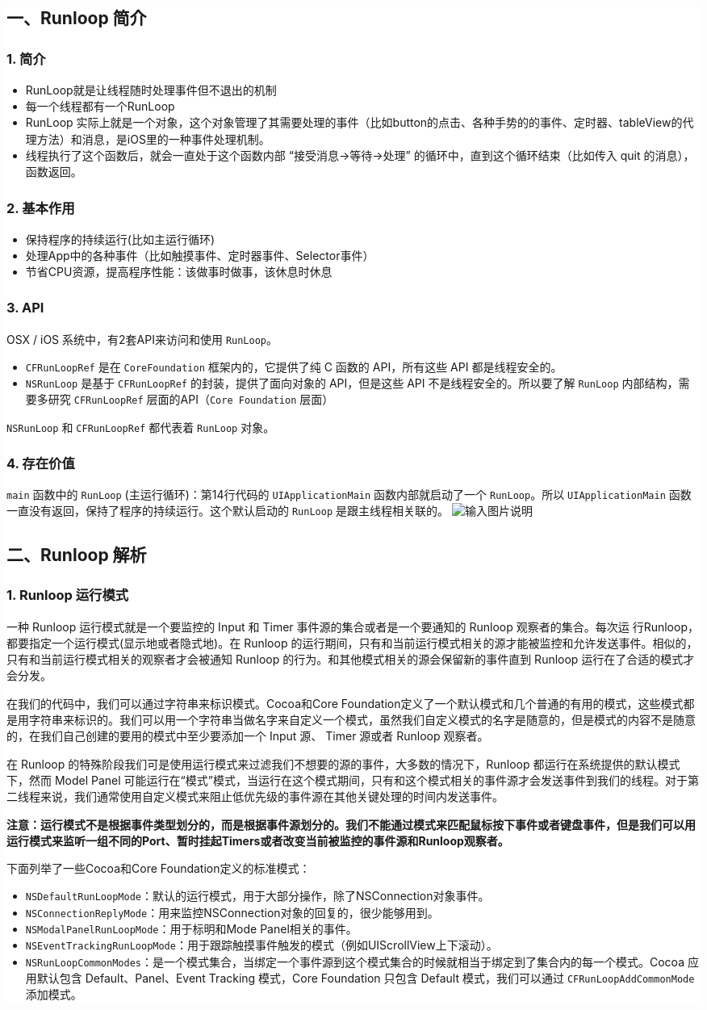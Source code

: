 ## 一、Runloop 简介

### 1\. 简介

*   RunLoop就是让线程随时处理事件但不退出的机制
*   每一个线程都有一个RunLoop
*   RunLoop 实际上就是一个对象，这个对象管理了其需要处理的事件（比如button的点击、各种手势的的事件、定时器、tableView的代理方法）和消息，是iOS里的一种事件处理机制。
*   线程执行了这个函数后，就会一直处于这个函数内部 “接受消息->等待->处理” 的循环中，直到这个循环结束（比如传入 quit 的消息），函数返回。

### 2\. 基本作用

*   保持程序的持续运行(比如主运行循环)
*   处理App中的各种事件（比如触摸事件、定时器事件、Selector事件）
*   节省CPU资源，提高程序性能：该做事时做事，该休息时休息

### 3\. API

OSX / iOS 系统中，有2套API来访问和使用 `RunLoop`。

*   `CFRunLoopRef` 是在 `CoreFoundation` 框架内的，它提供了纯 C 函数的 API，所有这些 API 都是线程安全的。
*   `NSRunLoop` 是基于 `CFRunLoopRef` 的封装，提供了面向对象的 API，但是这些 API 不是线程安全的。所以要了解 `RunLoop` 内部结构，需要多研究 `CFRunLoopRef` 层面的API（`Core Foundation` 层面）

`NSRunLoop` 和 `CFRunLoopRef` 都代表着 `RunLoop` 对象。


### 4\. 存在价值

`main` 函数中的 `RunLoop` (主运行循环)：第14行代码的 `UIApplicationMain` 函数内部就启动了一个 `RunLoop`。所以 `UIApplicationMain` 函数一直没有返回，保持了程序的持续运行。这个默认启动的 `RunLoop` 是跟主线程相关联的。 
![输入图片说明](https://images.gitee.com/uploads/images/2021/0527/154936_f1b271c9_9027123.png "24396273-3dcd369c177f62a5.png")

## 二、Runloop 解析

### 1\. Runloop 运行模式

一种 Runloop 运行模式就是一个要监控的 Input 和 Timer 事件源的集合或者是一个要通知的 Runloop 观察者的集合。每次运 行Runloop，都要指定一个运行模式(显示地或者隐式地)。在 Runloop 的运行期间，只有和当前运行模式相关的源才能被监控和允许发送事件。相似的，只有和当前运行模式相关的观察者才会被通知 Runloop 的行为。和其他模式相关的源会保留新的事件直到 Runloop 运行在了合适的模式才会分发。

在我们的代码中，我们可以通过字符串来标识模式。Cocoa和Core Foundation定义了一个默认模式和几个普通的有用的模式，这些模式都是用字符串来标识的。我们可以用一个字符串当做名字来自定义一个模式，虽然我们自定义模式的名字是随意的，但是模式的内容不是随意的，在我们自己创建的要用的模式中至少要添加一个 Input 源、 Timer 源或者 Runloop 观察者。

在 Runloop 的特殊阶段我们可是使用运行模式来过滤我们不想要的源的事件，大多数的情况下，Runloop 都运行在系统提供的默认模式下，然而 Model Panel 可能运行在“模式”模式，当运行在这个模式期间，只有和这个模式相关的事件源才会发送事件到我们的线程。对于第二线程来说，我们通常使用自定义模式来阻止低优先级的事件源在其他关键处理的时间内发送事件。

**注意：运行模式不是根据事件类型划分的，而是根据事件源划分的。我们不能通过模式来匹配鼠标按下事件或者键盘事件，但是我们可以用运行模式来监听一组不同的Port、暂时挂起Timers或者改变当前被监控的事件源和Runloop观察者。**

下面列举了一些Cocoa和Core Foundation定义的标准模式：

*   `NSDefaultRunLoopMode`：默认的运行模式，用于大部分操作，除了NSConnection对象事件。
*   `NSConnectionReplyMode`：用来监控NSConnection对象的回复的，很少能够用到。
*   `NSModalPanelRunLoopMode`：用于标明和Mode Panel相关的事件。
*   `NSEventTrackingRunLoopMode`：用于跟踪触摸事件触发的模式（例如UIScrollView上下滚动）。
*   `NSRunLoopCommonModes`：是一个模式集合，当绑定一个事件源到这个模式集合的时候就相当于绑定到了集合内的每一个模式。Cocoa 应用默认包含 Default、Panel、Event Tracking 模式，Core Foundation 只包含 Default 模式，我们可以通过 `CFRunLoopAddCommonMode` 添加模式。
